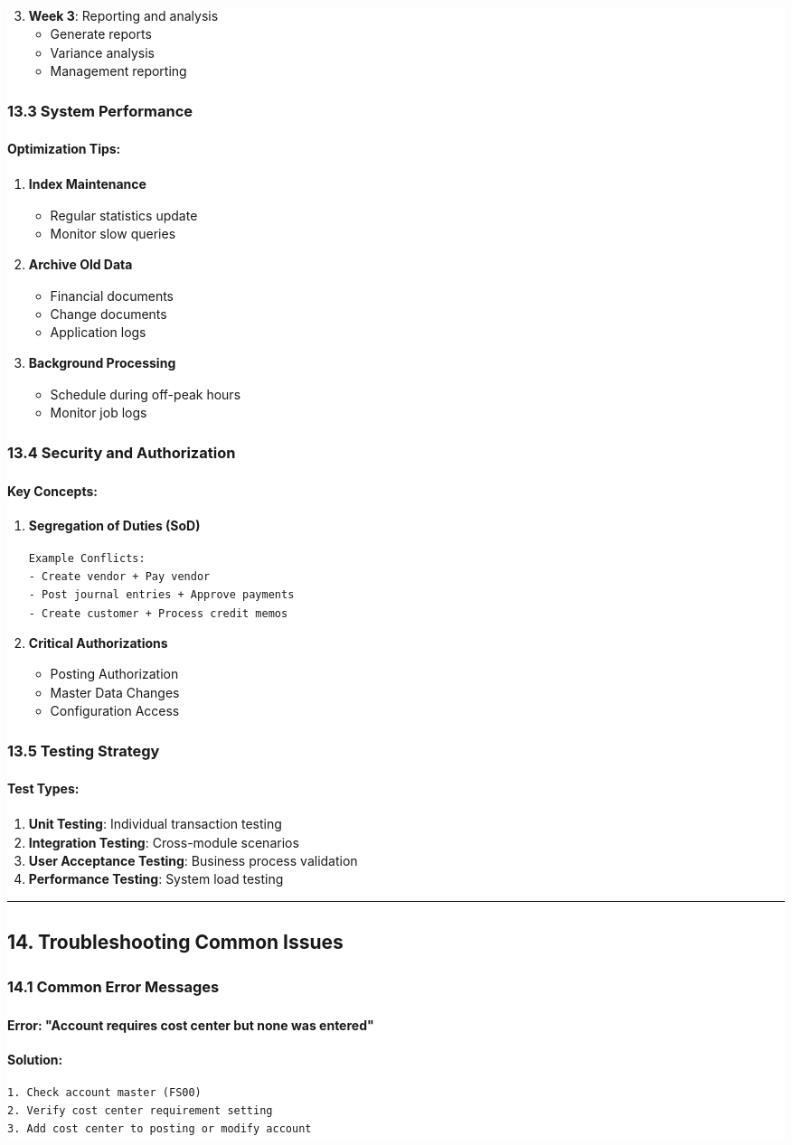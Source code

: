3. **Week 3**: Reporting and analysis
   - Generate reports
   - Variance analysis
   - Management reporting

### 13.3 System Performance

#### Optimization Tips:
1. **Index Maintenance**
   - Regular statistics update
   - Monitor slow queries

2. **Archive Old Data**
   - Financial documents
   - Change documents
   - Application logs

3. **Background Processing**
   - Schedule during off-peak hours
   - Monitor job logs

### 13.4 Security and Authorization

#### Key Concepts:
1. **Segregation of Duties (SoD)**
   ```
   Example Conflicts:
   - Create vendor + Pay vendor
   - Post journal entries + Approve payments
   - Create customer + Process credit memos
   ```

2. **Critical Authorizations**
   - Posting Authorization
   - Master Data Changes
   - Configuration Access

### 13.5 Testing Strategy

#### Test Types:
1. **Unit Testing**: Individual transaction testing
2. **Integration Testing**: Cross-module scenarios
3. **User Acceptance Testing**: Business process validation
4. **Performance Testing**: System load testing

---

## 14. Troubleshooting Common Issues

### 14.1 Common Error Messages

#### Error: "Account requires cost center but none was entered"
**Solution:**
```
1. Check account master (FS00)
2. Verify cost center requirement setting
3. Add cost center to posting or modify account
```
